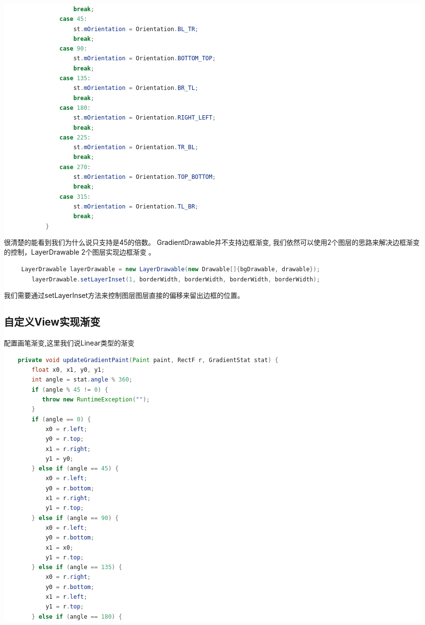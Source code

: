 ```java
                    break;
                case 45:
                    st.mOrientation = Orientation.BL_TR;
                    break;
                case 90:
                    st.mOrientation = Orientation.BOTTOM_TOP;
                    break;
                case 135:
                    st.mOrientation = Orientation.BR_TL;
                    break;
                case 180:
                    st.mOrientation = Orientation.RIGHT_LEFT;
                    break;
                case 225:
                    st.mOrientation = Orientation.TR_BL;
                    break;
                case 270:
                    st.mOrientation = Orientation.TOP_BOTTOM;
                    break;
                case 315:
                    st.mOrientation = Orientation.TL_BR;
                    break;
            }
```
很清楚的能看到我们为什么说只支持是45的倍数。
GradientDrawable并不支持边框渐变, 我们依然可以使用2个图层的思路来解决边框渐变的控制，LayerDrawable 2个图层实现边框渐变 。  

```java
     LayerDrawable layerDrawable = new LayerDrawable(new Drawable[]{bgDrawable, drawable});
        layerDrawable.setLayerInset(1, borderWidth, borderWidth, borderWidth, borderWidth);
```  
我们需要通过setLayerInset方法来控制图层图层直接的偏移来留出边框的位置。

## 自定义View实现渐变  
配置画笔渐变,这里我们说Linear类型的渐变  

```java
    private void updateGradientPaint(Paint paint, RectF r, GradientStat stat) {
        float x0, x1, y0, y1;
        int angle = stat.angle % 360;
        if (angle % 45 != 0) {
           throw new RuntimeException("");
        }
        if (angle == 0) {
            x0 = r.left;
            y0 = r.top;
            x1 = r.right;
            y1 = y0;
        } else if (angle == 45) {
            x0 = r.left;
            y0 = r.bottom;
            x1 = r.right;
            y1 = r.top;
        } else if (angle == 90) {
            x0 = r.left;
            y0 = r.bottom;
            x1 = x0;
            y1 = r.top;
        } else if (angle == 135) {
            x0 = r.right;
            y0 = r.bottom;
            x1 = r.left;
            y1 = r.top;
        } else if (angle == 180) {
```
